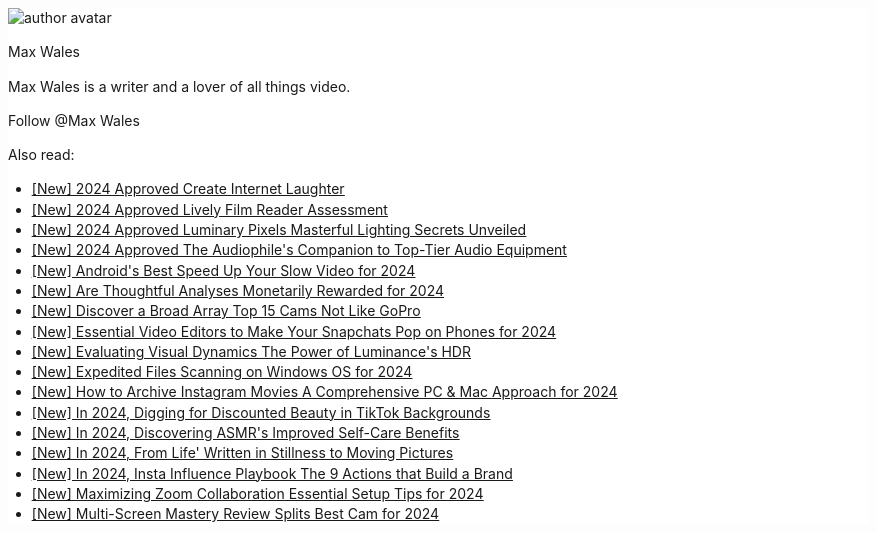 ![author avatar](https://images.wondershare.com/filmora/article-images/max-wales-author.jpg)

Max Wales

Max Wales is a writer and a lover of all things video.

Follow @Max Wales


<ins class="adsbygoogle"
     style="display:block"
     data-ad-format="autorelaxed"
     data-ad-client="ca-pub-7571918770474297"
     data-ad-slot="1223367746"></ins>



<ins class="adsbygoogle"
     style="display:block"
     data-ad-client="ca-pub-7571918770474297"
     data-ad-slot="8358498916"
     data-ad-format="auto"
     data-full-width-responsive="true"></ins>


<span class="atpl-alsoreadstyle">Also read:</span>
<div><ul>
<li><a href="https://fox-info.techidaily.com/new-2024-approved-create-internet-laughter/"><u>[New] 2024 Approved  Create Internet Laughter</u></a></li>
<li><a href="https://fox-info.techidaily.com/new-2024-approved-lively-film-reader-assessment/"><u>[New] 2024 Approved  Lively Film Reader Assessment</u></a></li>
<li><a href="https://fox-info.techidaily.com/new-2024-approved-luminary-pixels-masterful-lighting-secrets-unveiled/"><u>[New] 2024 Approved  Luminary Pixels  Masterful Lighting Secrets Unveiled</u></a></li>
<li><a href="https://fox-info.techidaily.com/new-2024-approved-the-audiophiles-companion-to-top-tier-audio-equipment/"><u>[New] 2024 Approved  The Audiophile's Companion to Top-Tier Audio Equipment</u></a></li>
<li><a href="https://fox-info.techidaily.com/new-androids-best-speed-up-your-slow-video-for-2024/"><u>[New] Android's Best  Speed Up Your Slow Video for 2024</u></a></li>
<li><a href="https://fox-info.techidaily.com/new-are-thoughtful-analyses-monetarily-rewarded-for-2024/"><u>[New] Are Thoughtful Analyses Monetarily Rewarded for 2024</u></a></li>
<li><a href="https://fox-info.techidaily.com/new-discover-a-broad-array-top-15-cams-not-like-gopro/"><u>[New] Discover a Broad Array  Top 15 Cams Not Like GoPro</u></a></li>
<li><a href="https://snapchat-videos.techidaily.com/new-essential-video-editors-to-make-your-snapchats-pop-on-phones-for-2024/"><u>[New] Essential Video Editors to Make Your Snapchats Pop on Phones for 2024</u></a></li>
<li><a href="https://fox-info.techidaily.com/new-evaluating-visual-dynamics-the-power-of-luminances-hdr/"><u>[New] Evaluating Visual Dynamics  The Power of Luminance's HDR</u></a></li>
<li><a href="https://fox-info.techidaily.com/new-expedited-files-scanning-on-windows-os-for-2024/"><u>[New] Expedited Files Scanning on Windows OS for 2024</u></a></li>
<li><a href="https://instagram-videos.techidaily.com/new-how-to-archive-instagram-movies-a-comprehensive-pc-and-mac-approach-for-2024/"><u>[New] How to Archive Instagram Movies  A Comprehensive PC & Mac Approach for 2024</u></a></li>
<li><a href="https://fox-info.techidaily.com/new-in-2024-digging-for-discounted-beauty-in-tiktok-backgrounds/"><u>[New] In 2024, Digging for Discounted Beauty in TikTok Backgrounds</u></a></li>
<li><a href="https://fox-info.techidaily.com/new-in-2024-discovering-asmrs-improved-self-care-benefits/"><u>[New] In 2024, Discovering ASMR's Improved Self-Care Benefits</u></a></li>
<li><a href="https://fox-info.techidaily.com/new-in-2024-from-life-written-in-stillness-to-moving-pictures/"><u>[New] In 2024, From Life' Written in Stillness to Moving Pictures</u></a></li>
<li><a href="https://fox-info.techidaily.com/new-in-2024-insta-influence-playbook-the-9-actions-that-build-a-brand/"><u>[New] In 2024, Insta Influence Playbook  The 9 Actions that Build a Brand</u></a></li>
<li><a href="https://fox-info.techidaily.com/new-maximizing-zoom-collaboration-essential-setup-tips-for-2024/"><u>[New] Maximizing Zoom Collaboration  Essential Setup Tips for 2024</u></a></li>
<li><a href="https://desktop-recording.techidaily.com/new-multi-screen-mastery-review-splits-best-cam-for-2024/"><u>[New] Multi-Screen Mastery  Review Splits Best Cam for 2024</u></a></li>